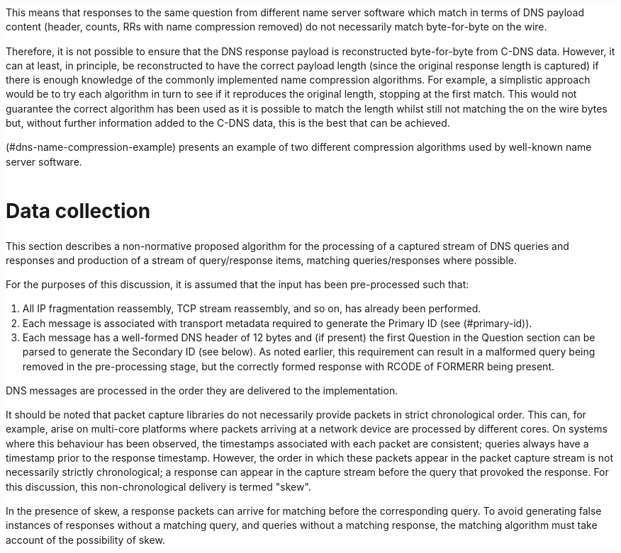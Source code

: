This means that responses to the
same question from different name server software which match in terms of DNS payload
content (header, counts, RRs with name compression removed) do
not necessarily match byte-for-byte on the wire.

Therefore, it is not possible to ensure that the DNS response payload is reconstructed
byte-for-byte from C-DNS data. However, it can at least, in principle, be reconstructed to have the correct payload
length (since the original response length is captured) if there is enough knowledge of the
commonly implemented name compression algorithms. For example, a simplistic approach would be
to try each algorithm in turn
to see if it reproduces the original length, stopping at the first match. This would not
guarantee the correct algorithm has been used as it is possible to match the length
whilst still not matching the on the wire bytes but, without further information added to the C-DNS data, this is the
best that can be achieved.

(#dns-name-compression-example) presents an example of two different compression
algorithms used by well-known name server software.

# Data collection

This section describes a non-normative proposed algorithm for the processing of a captured stream of DNS queries and
responses and production of a stream of query/response items, matching queries/responses where possible.

For the purposes of this discussion, it is assumed that the input has been pre-processed such that:

1. All IP fragmentation reassembly, TCP stream reassembly, and so on, has already been performed.
1. Each message is associated with transport metadata required to generate the Primary ID (see (#primary-id)).
1. Each message has a well-formed DNS header of 12 bytes and (if present) the first Question in the Question section can be
parsed to generate the Secondary ID (see below). As noted earlier, this requirement can result in a malformed query being
removed in the pre-processing stage, but the correctly formed response with RCODE of FORMERR being present.

DNS messages are processed in the order they are delivered to the implementation.

It should be noted that packet capture libraries do not necessarily provide packets in strict chronological order.
This can, for example, arise on multi-core platforms where packets arriving at a network device
are processed by different cores. On systems where this behaviour has been observed, the timestamps associated
with each packet are consistent; queries always have a timestamp prior to the response timestamp.
However, the order in which these packets appear in the packet capture stream is not necessarily
strictly chronological; a response can appear in the capture stream before the query that provoked
the response. For this discussion, this non-chronological delivery is termed "skew".

In the presence of skew, a response packets can arrive for matching before the corresponding query. To avoid
generating false instances of responses without a matching query, and queries without a matching response,
the matching algorithm must take account of the possibility of skew.
